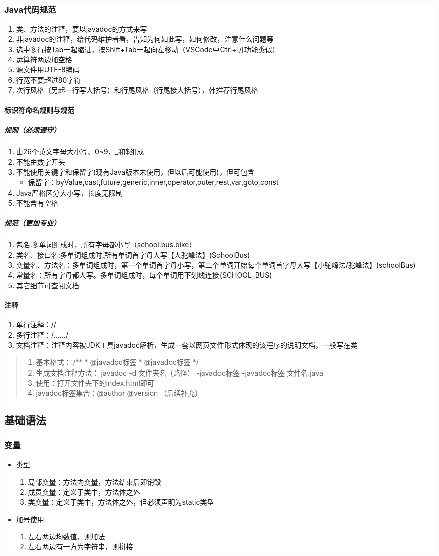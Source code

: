### Java代码规范
1. 类、方法的注释，要以javadoc的方式来写
2. 非javadoc的注释，给代码维护者看，告知为何如此写，如何修改，注意什么问题等
3. 选中多行按Tab一起缩进，按Shift+Tab一起向左移动（VSCode中Ctrl+]/[功能类似）
4. 运算符两边加空格
5. 源文件用UTF-8编码
6. 行宽不要超过80字符
7. 次行风格（另起一行写大括号）和行尾风格（行尾接大括号），韩推荐行尾风格

#### 标识符命名规则与规范
##### 规则（必须遵守）
1. 由26个英文字母大小写、0~9、_和$组成
2. 不能由数字开头
3. 不能使用关键字和保留字(现有Java版本未使用，但以后可能使用)，但可包含
   * 保留字：byValue,cast,future,generic,inner,operator,outer,rest,var,goto,const
4. Java严格区分大小写，长度无限制
5. 不能含有空格

##### 规范（更加专业）
1. 包名:多单词组成时，所有字母都小写（school.bus.bike）
2. 类名、接口名:多单词组成时,所有单词首字母大写【大驼峰法】(SchoolBus)
3. 变量名、方法名：多单词组成时，第一个单词首字母小写，第二个单词开始每个单词首字母大写【小驼峰法/驼峰法】(schoolBus)
4. 常量名：所有字母都大写。多单词组成时，每个单词用下划线连接(SCHOOL_BUS)
5. 其它细节可查阅文档

#### 注释
1. 单行注释：//
2. 多行注释：/*……*/
3. 文档注释：注释内容被JDK工具javadoc解析，生成一套以网页文件形式体现的该程序的说明文档，一般写在类
>1. 基本格式：
/**
\* @javadoc标签
\* @javadoc标签
\*/ 
>2. 生成文档注释方法：
    javadoc -d 文件夹名（路径） -javadoc标签 -javadoc标签 文件名.java
>3. 使用：打开文件夹下的index.html即可
>4. javadoc标签集合：@author    @version    （后续补充）



## 基础语法
### 变量
* 类型
  1. 局部变量：方法内变量，方法结束后即销毁
  2. 成员变量：定义于类中，方法体之外
  3. 类变量：定义于类中，方法体之外，但必须声明为static类型     

* 加号使用
  1. 左右两边均数值，则加法
  2. 左右两边有一方为字符串，则拼接
